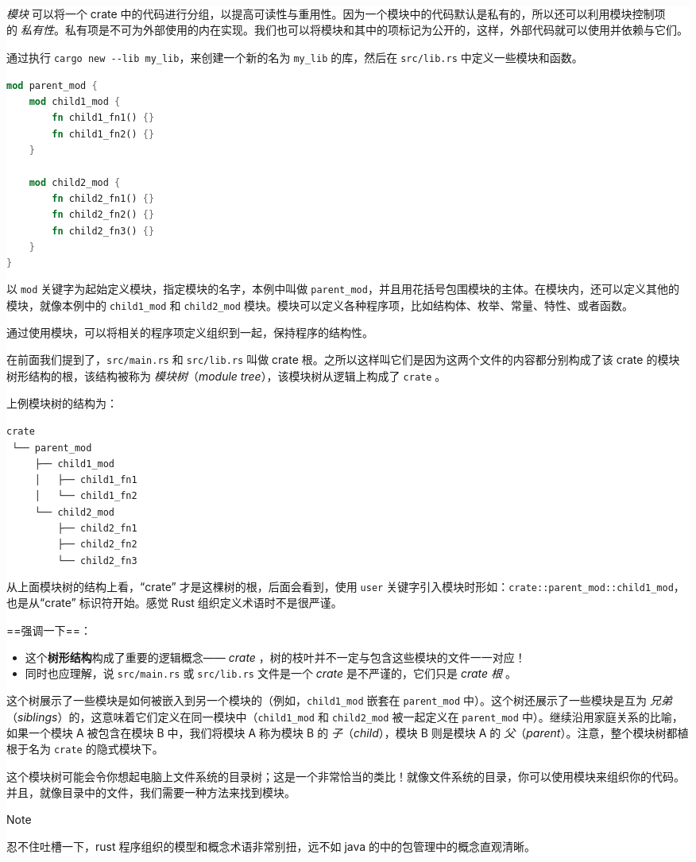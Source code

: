 *模块* 可以将一个 crate 中的代码进行分组，以提高可读性与重用性。因为一个模块中的代码默认是私有的，所以还可以利用模块控制项的 *私有性*。私有项是不可为外部使用的内在实现。我们也可以将模块和其中的项标记为公开的，这样，外部代码就可以使用并依赖与它们。

通过执行 `cargo new --lib my_lib`，来创建一个新的名为 `my_lib` 的库，然后在 `src/lib.rs` 中定义一些模块和函数。

```rust
mod parent_mod {
    mod child1_mod {
        fn child1_fn1() {}
        fn child1_fn2() {}
    }

    mod child2_mod {
        fn child2_fn1() {}
        fn child2_fn2() {}
        fn child2_fn3() {}
    }
}
```

以 `mod` 关键字为起始定义模块，指定模块的名字，本例中叫做 `parent_mod`，并且用花括号包围模块的主体。在模块内，还可以定义其他的模块，就像本例中的 `child1_mod` 和 `child2_mod` 模块。模块可以定义各种程序项，比如结构体、枚举、常量、特性、或者函数。

通过使用模块，可以将相关的程序项定义组织到一起，保持程序的结构性。

在前面我们提到了，`src/main.rs` 和 `src/lib.rs` 叫做 crate 根。之所以这样叫它们是因为这两个文件的内容都分别构成了该 crate 的模块树形结构的根，该结构被称为 *模块树*（*module tree*），该模块树从逻辑上构成了 `crate` 。

上例模块树的结构为：

```shell
crate
 └── parent_mod
     ├── child1_mod
     │   ├── child1_fn1
     │   └── child1_fn2
     └── child2_mod
         ├── child2_fn1
         ├── child2_fn2
         └── child2_fn3
```

从上面模块树的结构上看，“crate” 才是这棵树的根，后面会看到，使用 `user` 关键字引入模块时形如：`crate::parent_mod::child1_mod`，也是从“crate” 标识符开始。感觉 Rust 组织定义术语时不是很严谨。

==强调一下==：

- 这个**树形结构**构成了重要的逻辑概念—— *crate* ，树的枝叶并不一定与包含这些模块的文件一一对应！
- 同时也应理解，说 `src/main.rs` 或 `src/lib.rs` 文件是一个 *crate* 是不严谨的，它们只是 *crate 根* 。

这个树展示了一些模块是如何被嵌入到另一个模块的（例如，`child1_mod` 嵌套在 `parent_mod` 中）。这个树还展示了一些模块是互为 *兄弟*（*siblings*）的，这意味着它们定义在同一模块中（`child1_mod` 和 `child2_mod` 被一起定义在 `parent_mod` 中）。继续沿用家庭关系的比喻，如果一个模块 A 被包含在模块 B 中，我们将模块 A 称为模块 B 的 *子*（*child*），模块 B 则是模块 A 的 *父*（*parent*）。注意，整个模块树都植根于名为 `crate` 的隐式模块下。

这个模块树可能会令你想起电脑上文件系统的目录树；这是一个非常恰当的类比！就像文件系统的目录，你可以使用模块来组织你的代码。并且，就像目录中的文件，我们需要一种方法来找到模块。

> [!note]
> 忍不住吐槽一下，rust 程序组织的模型和概念术语非常别扭，远不如 java 的中的包管理中的概念直观清晰。
